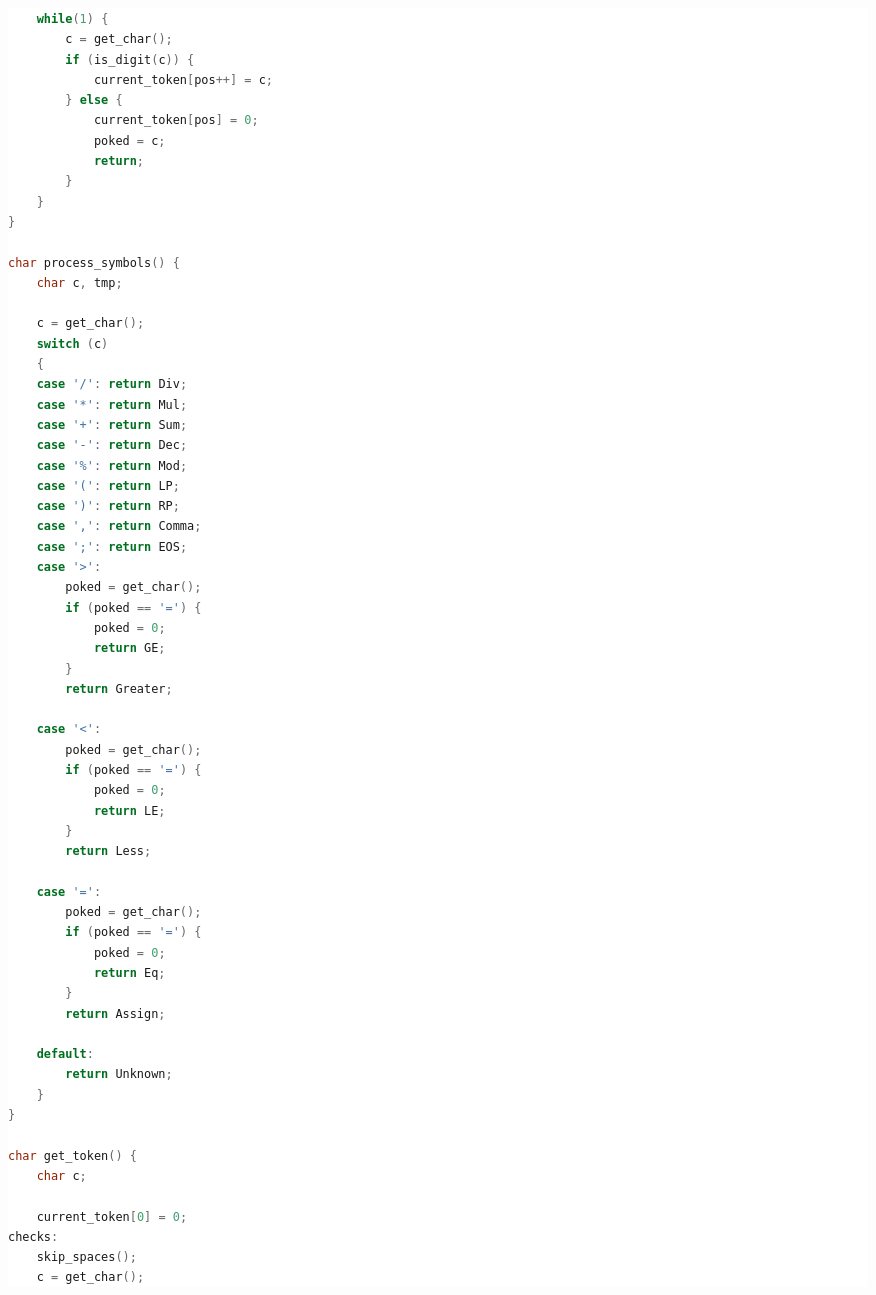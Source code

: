 ```c
    while(1) {
        c = get_char();
        if (is_digit(c)) {
            current_token[pos++] = c;
        } else {
            current_token[pos] = 0;
            poked = c;
            return;
        }
    }
}

char process_symbols() {
    char c, tmp;

    c = get_char();
    switch (c)
    {
    case '/': return Div;
    case '*': return Mul;
    case '+': return Sum;
    case '-': return Dec;
    case '%': return Mod;
    case '(': return LP;
    case ')': return RP;
    case ',': return Comma;
    case ';': return EOS;
    case '>': 
        poked = get_char();
        if (poked == '=') {
            poked = 0;
            return GE;
        }
        return Greater;

    case '<': 
        poked = get_char();
        if (poked == '=') {
            poked = 0;
            return LE;
        }
        return Less;
    
    case '=':
        poked = get_char();
        if (poked == '=') {
            poked = 0;
            return Eq;
        }
        return Assign;

    default:
        return Unknown;
    }
}

char get_token() {
    char c;
    
    current_token[0] = 0;
checks:
    skip_spaces();
    c = get_char();
```